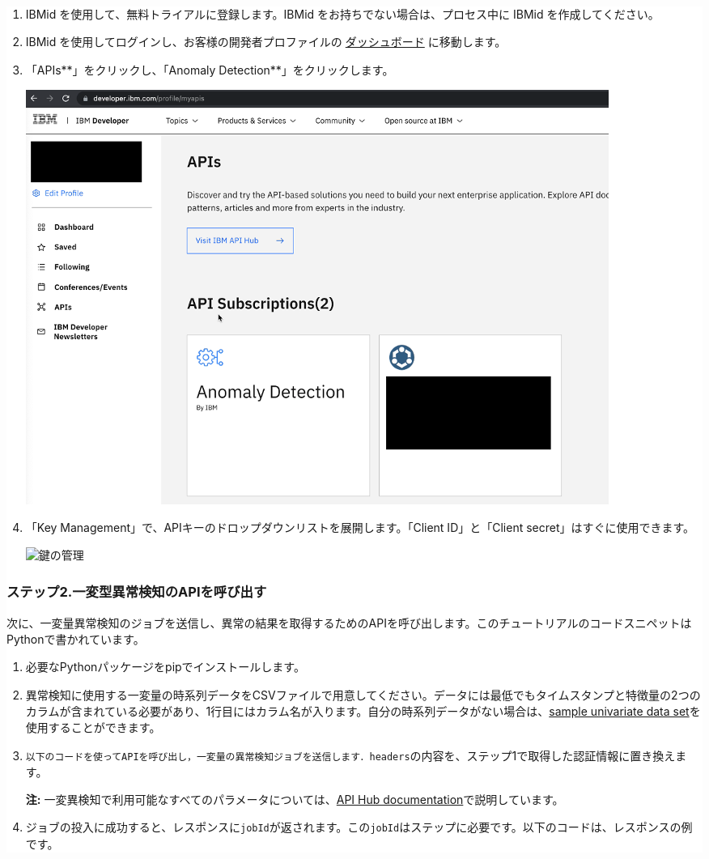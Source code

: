 1. IBMid を使用して、無料トライアルに登録します。IBMid をお持ちでない場合は、プロセス中に IBMid を作成してください。
1. IBMid を使用してログインし、お客様の開発者プロファイルの [ダッシュボード](https://developer.ibm.com/profile/dashboard) に移動します。
1. 「APIs**」をクリックし、「Anomaly Detection**」をクリックします。

    ![APIサブスクリプション](images/api-subscription.png)

1. 「Key Management」で、APIキーのドロップダウンリストを展開します。「Client ID」と「Client secret」はすぐに使用できます。

    ![鍵の管理](images/鍵の管理.png)

### ステップ2.一変型異常検知のAPIを呼び出す

次に、一変量異常検知のジョブを送信し、異常の結果を取得するためのAPIを呼び出します。このチュートリアルのコードスニペットはPythonで書かれています。

1. 必要なPythonパッケージをpipでインストールします。


1. 異常検知に使用する一変量の時系列データをCSVファイルで用意してください。データには最低でもタイムスタンプと特徴量の2つのカラムが含まれている必要があり、1行目にはカラム名が入ります。自分の時系列データがない場合は、[sample univariate data set](https://github.com/IBM/anomaly-detection-code-pattern/blob/main/notebooks/datasets/univariate/univariate_sample2.csv)を使用することができます。

1. `以下のコードを使ってAPIを呼び出し，一変量の異常検知ジョブを送信します．headers`の内容を、ステップ1で取得した認証情報に置き換えます。

    **注:** 一変異検知で利用可能なすべてのパラメータについては、[API Hub documentation](https://developer.ibm.com/apis/catalog/ai4industry--anomaly-detection-product/api/API--ai4industry--anomaly-detection-api/#batch_uni)で説明しています。


1. ジョブの投入に成功すると、レスポンスに`jobId`が返されます。この`jobId`はステップに必要です。以下のコードは、レスポンスの例です。

